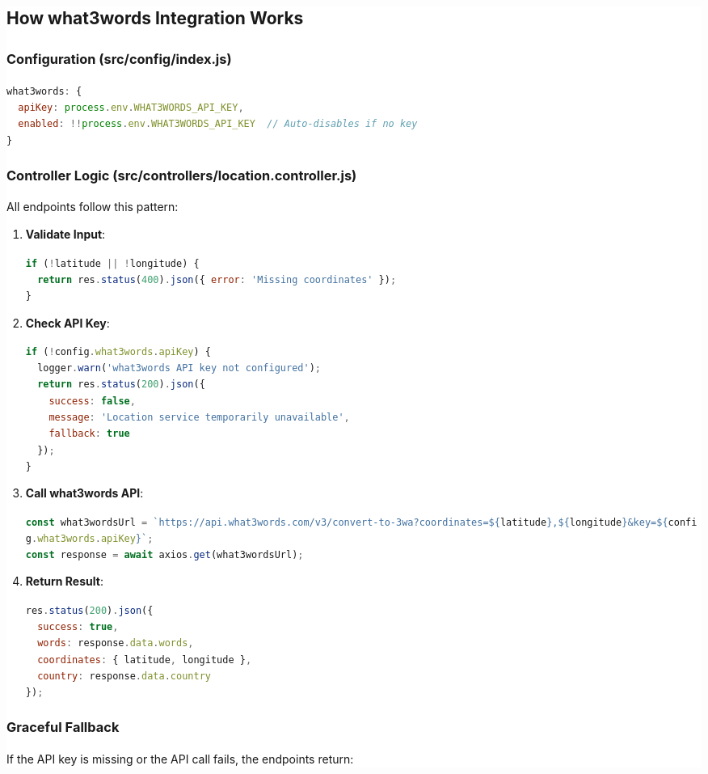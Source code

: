 ## How what3words Integration Works

### Configuration (src/config/index.js)
```javascript
what3words: {
  apiKey: process.env.WHAT3WORDS_API_KEY,
  enabled: !!process.env.WHAT3WORDS_API_KEY  // Auto-disables if no key
}
```

### Controller Logic (src/controllers/location.controller.js)

All endpoints follow this pattern:

1. **Validate Input**:
   ```javascript
   if (!latitude || !longitude) {
     return res.status(400).json({ error: 'Missing coordinates' });
   }
   ```

2. **Check API Key**:
   ```javascript
   if (!config.what3words.apiKey) {
     logger.warn('what3words API key not configured');
     return res.status(200).json({
       success: false,
       message: 'Location service temporarily unavailable',
       fallback: true
     });
   }
   ```

3. **Call what3words API**:
   ```javascript
   const what3wordsUrl = `https://api.what3words.com/v3/convert-to-3wa?coordinates=${latitude},${longitude}&key=${config.what3words.apiKey}`;
   const response = await axios.get(what3wordsUrl);
   ```

4. **Return Result**:
   ```javascript
   res.status(200).json({
     success: true,
     words: response.data.words,
     coordinates: { latitude, longitude },
     country: response.data.country
   });
   ```

### Graceful Fallback

If the API key is missing or the API call fails, the endpoints return:

